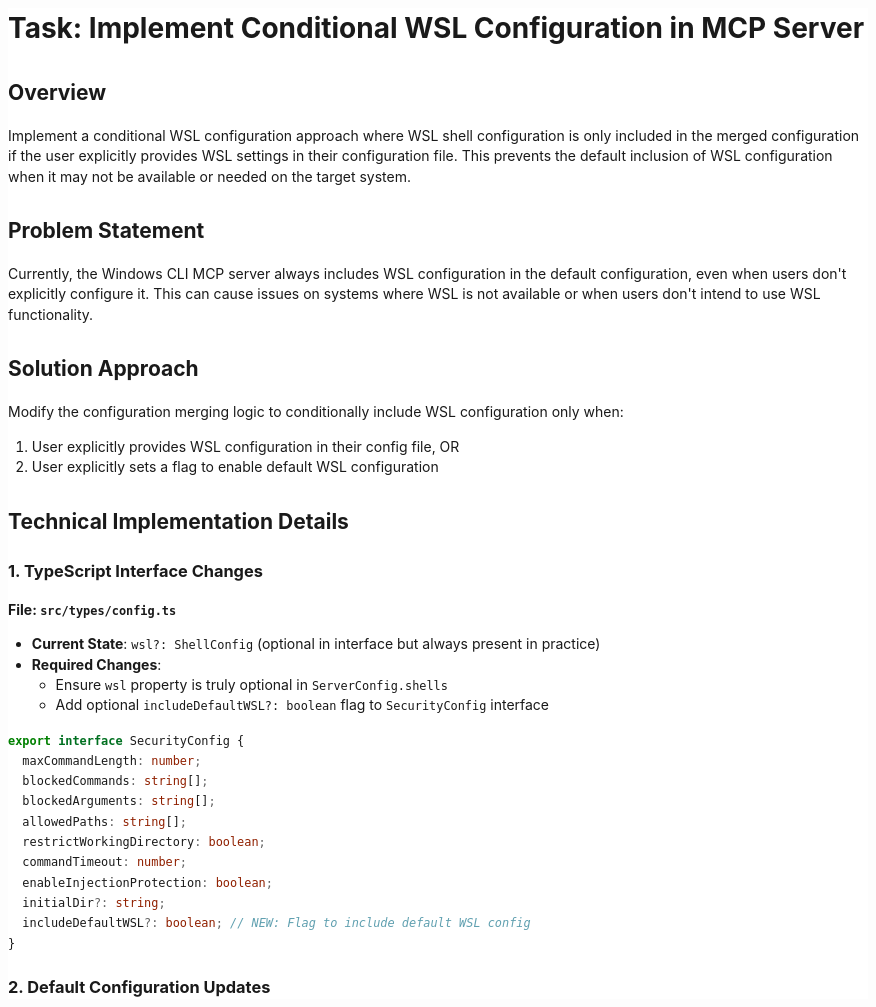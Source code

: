# Task: Implement Conditional WSL Configuration in MCP Server

## Overview

Implement a conditional WSL configuration approach where WSL shell configuration is only included in the merged configuration if the user explicitly provides WSL settings in their configuration file. This prevents the default inclusion of WSL configuration when it may not be available or needed on the target system.

## Problem Statement

Currently, the Windows CLI MCP server always includes WSL configuration in the default configuration, even when users don't explicitly configure it. This can cause issues on systems where WSL is not available or when users don't intend to use WSL functionality.

## Solution Approach

Modify the configuration merging logic to conditionally include WSL configuration only when:

1. User explicitly provides WSL configuration in their config file, OR
2. User explicitly sets a flag to enable default WSL configuration

## Technical Implementation Details

### 1. TypeScript Interface Changes

**File: `src/types/config.ts`**

- **Current State**: `wsl?: ShellConfig` (optional in interface but always present in practice)
- **Required Changes**:
  - Ensure `wsl` property is truly optional in `ServerConfig.shells`
  - Add optional `includeDefaultWSL?: boolean` flag to `SecurityConfig` interface

```typescript
export interface SecurityConfig {
  maxCommandLength: number;
  blockedCommands: string[];
  blockedArguments: string[];
  allowedPaths: string[];
  restrictWorkingDirectory: boolean;
  commandTimeout: number;
  enableInjectionProtection: boolean;
  initialDir?: string;
  includeDefaultWSL?: boolean; // NEW: Flag to include default WSL config
}
```

### 2. Default Configuration Updates
